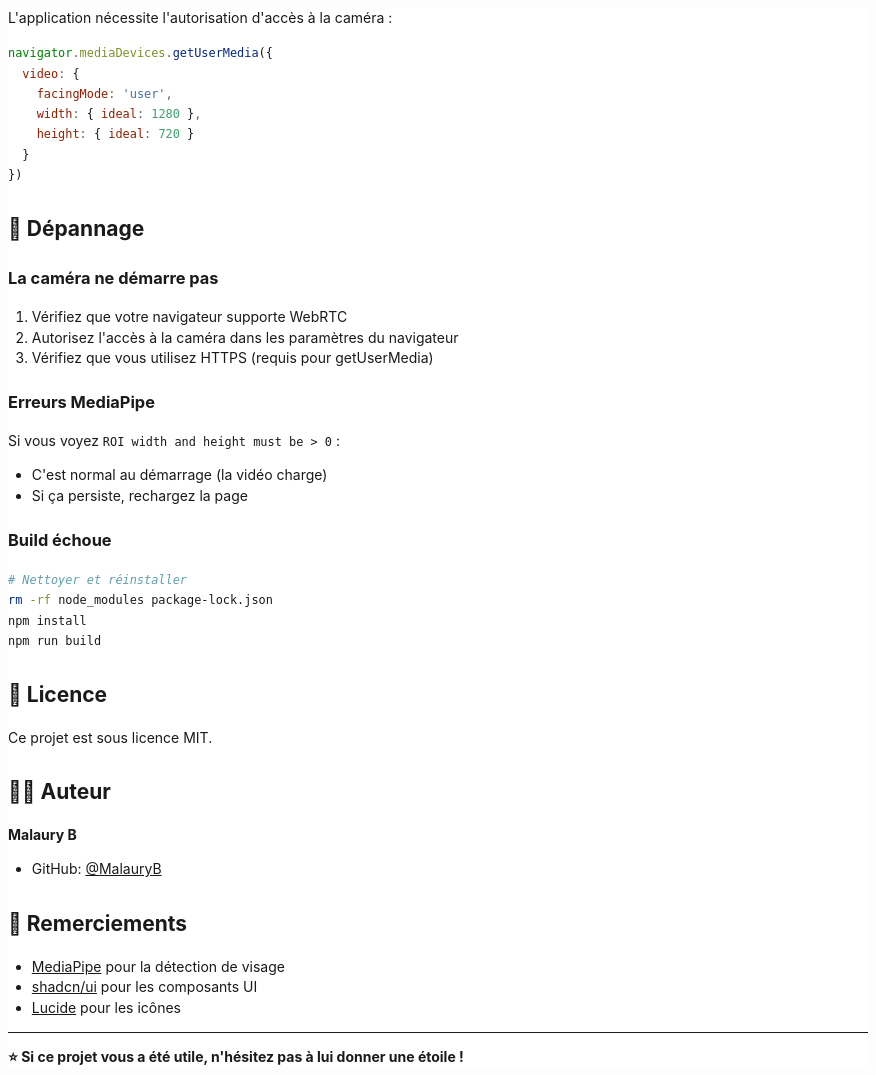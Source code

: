 L'application nécessite l'autorisation d'accès à la caméra :

```javascript
navigator.mediaDevices.getUserMedia({
  video: {
    facingMode: 'user',
    width: { ideal: 1280 },
    height: { ideal: 720 }
  }
})
```

## 🐛 Dépannage

### La caméra ne démarre pas

1. Vérifiez que votre navigateur supporte WebRTC
2. Autorisez l'accès à la caméra dans les paramètres du navigateur
3. Vérifiez que vous utilisez HTTPS (requis pour getUserMedia)

### Erreurs MediaPipe

Si vous voyez `ROI width and height must be > 0` :
- C'est normal au démarrage (la vidéo charge)
- Si ça persiste, rechargez la page

### Build échoue

```bash
# Nettoyer et réinstaller
rm -rf node_modules package-lock.json
npm install
npm run build
```

## 📝 Licence

Ce projet est sous licence MIT.

## 👨‍💻 Auteur

**Malaury B**

- GitHub: [@MalauryB](https://github.com/MalauryB)

## 🙏 Remerciements

- [MediaPipe](https://mediapipe.dev/) pour la détection de visage
- [shadcn/ui](https://ui.shadcn.com/) pour les composants UI
- [Lucide](https://lucide.dev/) pour les icônes

---

**⭐ Si ce projet vous a été utile, n'hésitez pas à lui donner une étoile !**
